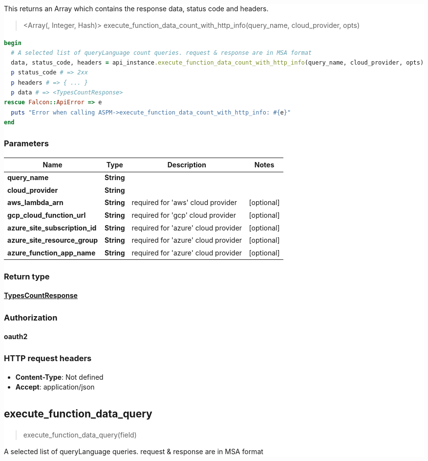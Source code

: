 This returns an Array which contains the response data, status code and headers.

> <Array(<TypesCountResponse>, Integer, Hash)> execute_function_data_count_with_http_info(query_name, cloud_provider, opts)

```ruby
begin
  # A selected list of queryLanguage count queries. request & response are in MSA format
  data, status_code, headers = api_instance.execute_function_data_count_with_http_info(query_name, cloud_provider, opts)
  p status_code # => 2xx
  p headers # => { ... }
  p data # => <TypesCountResponse>
rescue Falcon::ApiError => e
  puts "Error when calling ASPM->execute_function_data_count_with_http_info: #{e}"
end
```

### Parameters

| Name | Type | Description | Notes |
| ---- | ---- | ----------- | ----- |
| **query_name** | **String** |  |  |
| **cloud_provider** | **String** |  |  |
| **aws_lambda_arn** | **String** | required for &#39;aws&#39; cloud provider | [optional] |
| **gcp_cloud_function_url** | **String** | required for &#39;gcp&#39; cloud provider | [optional] |
| **azure_site_subscription_id** | **String** | required for &#39;azure&#39; cloud provider | [optional] |
| **azure_site_resource_group** | **String** | required for &#39;azure&#39; cloud provider | [optional] |
| **azure_function_app_name** | **String** | required for &#39;azure&#39; cloud provider | [optional] |

### Return type

[**TypesCountResponse**](TypesCountResponse.md)

### Authorization

**oauth2**

### HTTP request headers

- **Content-Type**: Not defined
- **Accept**: application/json


## execute_function_data_query

> <TypesGeneralQueryResponse> execute_function_data_query(field)

A selected list of queryLanguage queries. request & response are in MSA format
